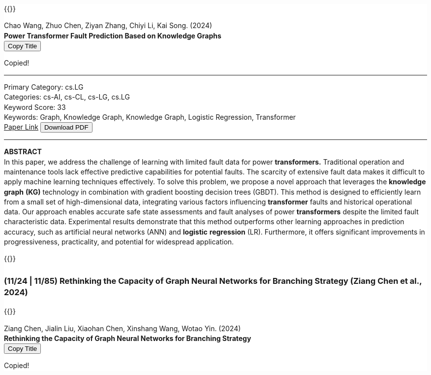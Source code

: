 {{<citation>}}

Chao Wang, Zhuo Chen, Ziyan Zhang, Chiyi Li, Kai Song. (2024)  
**Power Transformer Fault Prediction Based on Knowledge Graphs**
<br/>
<button class="copy-to-clipboard" title="Power Transformer Fault Prediction Based on Knowledge Graphs" index=10>
  <span class="copy-to-clipboard-item">Copy Title<span>
</button>
<div class="toast toast-copied toast-index-10 align-items-center text-bg-secondary border-0 position-absolute top-0 end-0" role="alert" aria-live="assertive" aria-atomic="true">
  <div class="d-flex">
    <div class="toast-body">
      Copied!
    </div>
  </div>
</div>

---
Primary Category: cs.LG  
Categories: cs-AI, cs-CL, cs-LG, cs.LG  
Keyword Score: 33  
Keywords: Graph, Knowledge Graph, Knowledge Graph, Logistic Regression, Transformer  
<a type="button" class="btn btn-outline-primary" href="http://arxiv.org/abs/2402.07283v1" target="_blank" >Paper Link</a>
<button type="button" class="btn btn-outline-primary download-pdf" url="https://arxiv.org/pdf/2402.07283v1.pdf" filename="2402.07283v1.pdf">Download PDF</button>

---


**ABSTRACT**  
In this paper, we address the challenge of learning with limited fault data for power <b>transformers.</b> Traditional operation and maintenance tools lack effective predictive capabilities for potential faults. The scarcity of extensive fault data makes it difficult to apply machine learning techniques effectively. To solve this problem, we propose a novel approach that leverages the <b>knowledge</b> <b>graph</b> <b>(KG)</b> technology in combination with gradient boosting decision trees (GBDT). This method is designed to efficiently learn from a small set of high-dimensional data, integrating various factors influencing <b>transformer</b> faults and historical operational data. Our approach enables accurate safe state assessments and fault analyses of power <b>transformers</b> despite the limited fault characteristic data. Experimental results demonstrate that this method outperforms other learning approaches in prediction accuracy, such as artificial neural networks (ANN) and <b>logistic</b> <b>regression</b> (LR). Furthermore, it offers significant improvements in progressiveness, practicality, and potential for widespread application.

{{</citation>}}


### (11/24 | 11/85) Rethinking the Capacity of Graph Neural Networks for Branching Strategy (Ziang Chen et al., 2024)

{{<citation>}}

Ziang Chen, Jialin Liu, Xiaohan Chen, Xinshang Wang, Wotao Yin. (2024)  
**Rethinking the Capacity of Graph Neural Networks for Branching Strategy**
<br/>
<button class="copy-to-clipboard" title="Rethinking the Capacity of Graph Neural Networks for Branching Strategy" index=11>
  <span class="copy-to-clipboard-item">Copy Title<span>
</button>
<div class="toast toast-copied toast-index-11 align-items-center text-bg-secondary border-0 position-absolute top-0 end-0" role="alert" aria-live="assertive" aria-atomic="true">
  <div class="d-flex">
    <div class="toast-body">
      Copied!
    </div>
  </div>